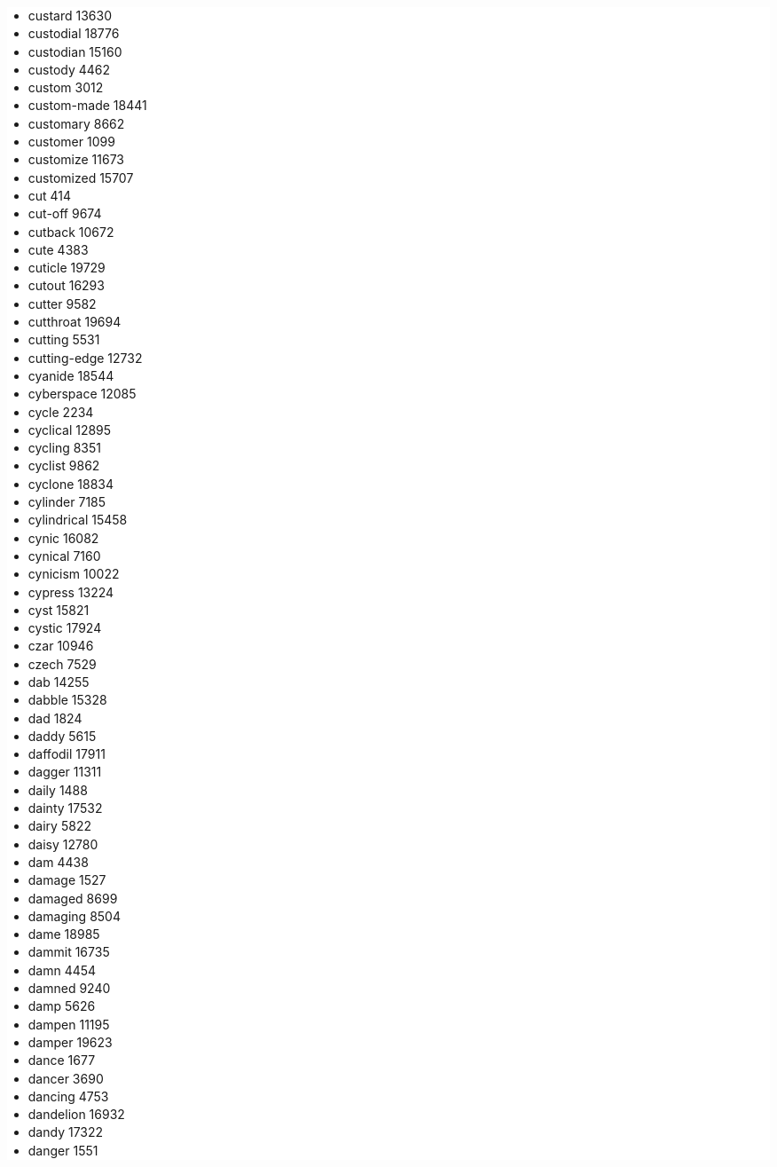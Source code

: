 * custard 13630
* custodial 18776
* custodian 15160
* custody 4462
* custom 3012
* custom-made 18441
* customary 8662
* customer 1099
* customize 11673
* customized 15707
* cut 414
* cut-off 9674
* cutback 10672
* cute 4383
* cuticle 19729
* cutout 16293
* cutter 9582
* cutthroat 19694
* cutting 5531
* cutting-edge 12732
* cyanide 18544
* cyberspace 12085
* cycle 2234
* cyclical 12895
* cycling 8351
* cyclist 9862
* cyclone 18834
* cylinder 7185
* cylindrical 15458
* cynic 16082
* cynical 7160
* cynicism 10022
* cypress 13224
* cyst 15821
* cystic 17924
* czar 10946
* czech 7529
* dab 14255
* dabble 15328
* dad 1824
* daddy 5615
* daffodil 17911
* dagger 11311
* daily 1488
* dainty 17532
* dairy 5822
* daisy 12780
* dam 4438
* damage 1527
* damaged 8699
* damaging 8504
* dame 18985
* dammit 16735
* damn 4454
* damned 9240
* damp 5626
* dampen 11195
* damper 19623
* dance 1677
* dancer 3690
* dancing 4753
* dandelion 16932
* dandy 17322
* danger 1551